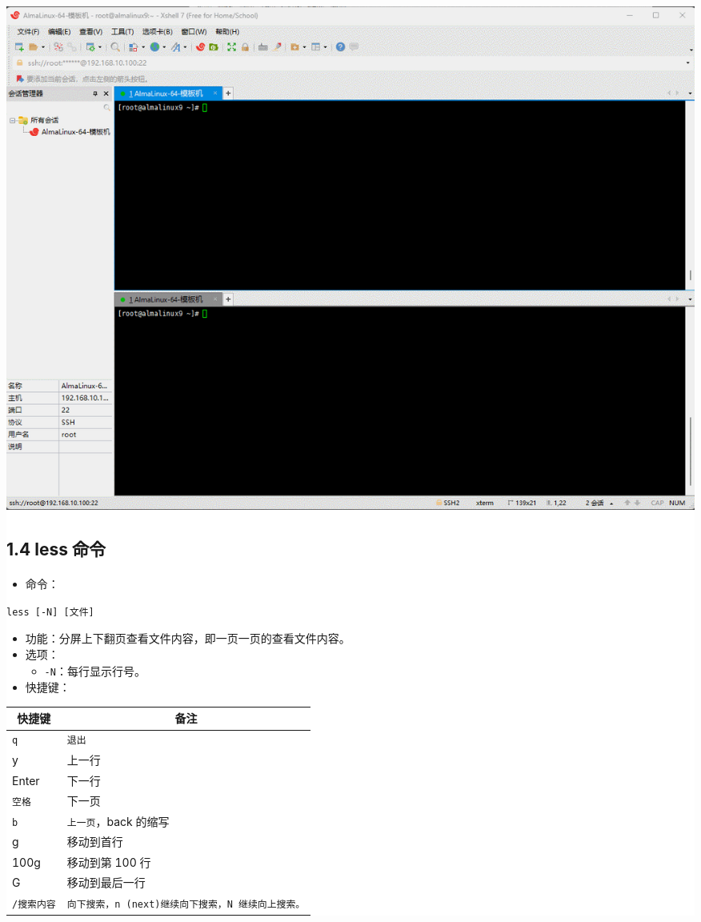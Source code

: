 ![](./assets/5.gif)

## 1.4 less 命令

* 命令：

```shell
less [-N] [文件]
```

* 功能：分屏上下翻页查看文件内容，即一页一页的查看文件内容。
* 选项：
  * `-N`：每行显示行号。
* 快捷键：

| 快捷键      | 备注                                               |
| ----------- | -------------------------------------------------- |
| `q`         | `退出`                                             |
| y           | 上一行                                             |
| Enter       | 下一行                                             |
| `空格`      | 下一页                                             |
| `b`         | `上一页`，back 的缩写                              |
| g           | 移动到首行                                         |
| 100g        | 移动到第 100 行                                    |
| G           | 移动到最后一行                                     |
| `/搜索内容` | `向下搜索，n (next)继续向下搜索，N 继续向上搜索。` |
